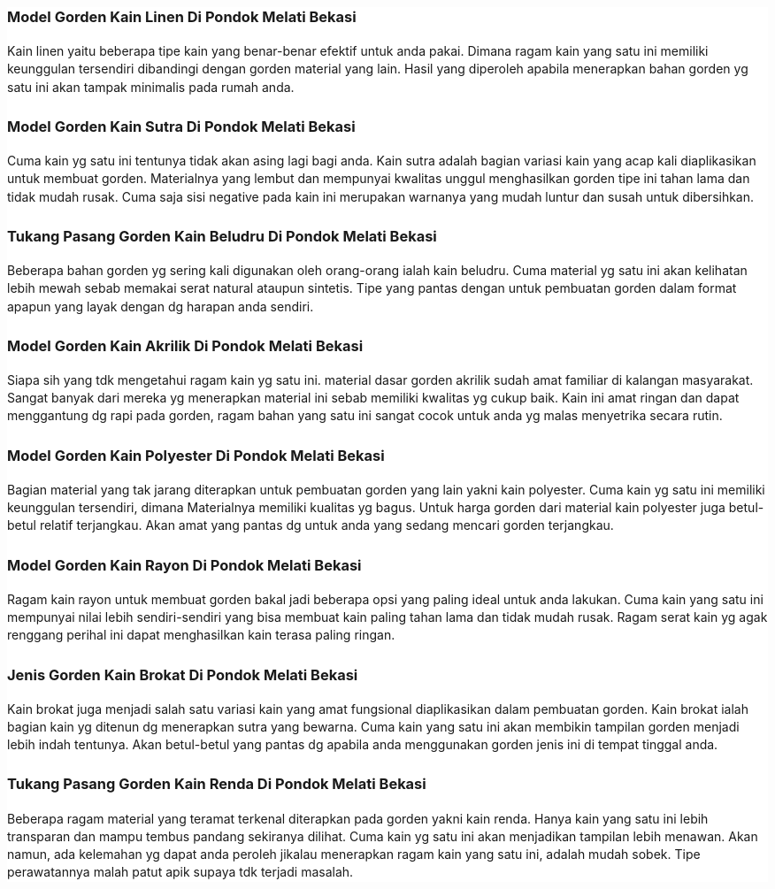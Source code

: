 ### Model Gorden Kain Linen Di Pondok Melati Bekasi

Kain linen yaitu beberapa tipe kain yang benar-benar efektif untuk anda pakai. Dimana ragam kain yang satu ini memiliki keunggulan tersendiri dibandingi dengan gorden material yang lain. Hasil yang diperoleh apabila menerapkan bahan gorden yg satu ini akan tampak minimalis pada rumah anda.

### Model Gorden Kain Sutra Di Pondok Melati Bekasi

Cuma kain yg satu ini tentunya tidak akan asing lagi bagi anda. Kain sutra adalah bagian variasi kain yang acap kali diaplikasikan untuk membuat gorden. Materialnya yang lembut dan mempunyai kwalitas unggul menghasilkan gorden tipe ini tahan lama dan tidak mudah rusak. Cuma saja sisi negative pada kain ini merupakan warnanya yang mudah luntur dan susah untuk dibersihkan.

### Tukang Pasang Gorden Kain Beludru Di Pondok Melati Bekasi

Beberapa bahan gorden yg sering kali digunakan oleh orang-orang ialah kain beludru. Cuma material yg satu ini akan kelihatan lebih mewah sebab memakai serat natural ataupun sintetis. Tipe yang pantas dengan untuk pembuatan gorden dalam format apapun yang layak dengan dg harapan anda sendiri.

### Model Gorden Kain Akrilik Di Pondok Melati Bekasi

Siapa sih yang tdk mengetahui ragam kain yg satu ini. material dasar gorden akrilik sudah amat familiar di kalangan masyarakat. Sangat banyak dari mereka yg menerapkan material ini sebab memiliki kwalitas yg cukup baik. Kain ini amat ringan dan dapat menggantung dg rapi pada gorden, ragam bahan yang satu ini sangat cocok untuk anda yg malas menyetrika secara rutin.

### Model Gorden Kain Polyester Di Pondok Melati Bekasi

Bagian material yang tak jarang diterapkan untuk pembuatan gorden yang lain yakni kain polyester. Cuma kain yg satu ini memiliki keunggulan tersendiri, dimana Materialnya memiliki kualitas yg bagus. Untuk harga gorden dari material kain polyester juga betul-betul relatif terjangkau. Akan amat yang pantas dg untuk anda yang sedang mencari gorden terjangkau.

### Model Gorden Kain Rayon Di Pondok Melati Bekasi

Ragam kain rayon untuk membuat gorden bakal jadi beberapa opsi yang paling ideal untuk anda lakukan. Cuma kain yang satu ini mempunyai nilai lebih sendiri-sendiri yang bisa membuat kain paling tahan lama dan tidak mudah rusak. Ragam serat kain yg agak renggang perihal ini dapat menghasilkan kain terasa paling ringan.

### Jenis Gorden Kain Brokat Di Pondok Melati Bekasi

Kain brokat juga menjadi salah satu variasi kain yang amat fungsional diaplikasikan dalam pembuatan gorden. Kain brokat ialah bagian kain yg ditenun dg menerapkan sutra yang bewarna. Cuma kain yang satu ini akan membikin tampilan gorden menjadi lebih indah tentunya. Akan betul-betul yang pantas dg apabila anda menggunakan gorden jenis ini di tempat tinggal anda.

### Tukang Pasang Gorden Kain Renda Di Pondok Melati Bekasi

Beberapa ragam material yang teramat terkenal diterapkan pada gorden yakni kain renda. Hanya kain yang satu ini lebih transparan dan mampu tembus pandang sekiranya dilihat. Cuma kain yg satu ini akan menjadikan tampilan lebih menawan. Akan namun, ada kelemahan yg dapat anda peroleh jikalau menerapkan ragam kain yang satu ini, adalah mudah sobek. Tipe perawatannya malah patut apik supaya tdk terjadi masalah.
